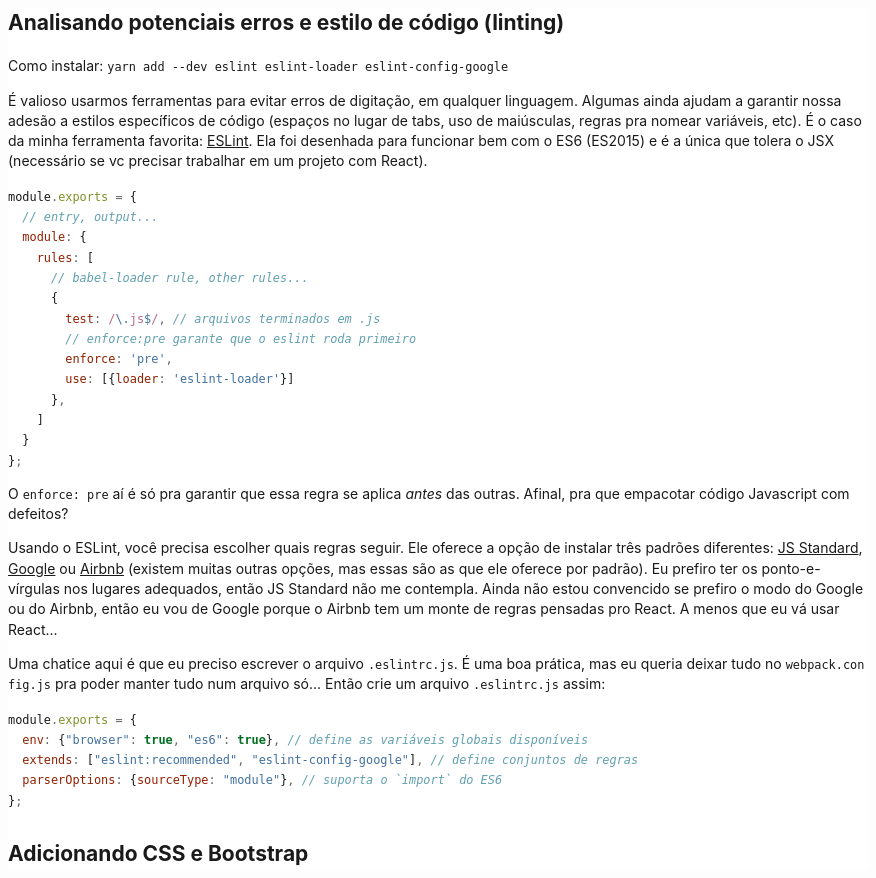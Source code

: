 ## Analisando potenciais erros e estilo de código (linting)

Como instalar: `yarn add --dev eslint eslint-loader eslint-config-google`

É valioso usarmos ferramentas para evitar erros de digitação, em qualquer
linguagem. Algumas ainda ajudam a garantir nossa adesão a estilos específicos de
código (espaços no lugar de tabs, uso de maiúsculas, regras pra nomear
variáveis, etc). É o caso da minha ferramenta favorita: [ESLint][eslint]. Ela
foi desenhada para funcionar bem com o ES6 (ES2015) e é a única que tolera o JSX
(necessário se vc precisar trabalhar em um projeto com React).

```javascript
module.exports = {
  // entry, output...
  module: {
    rules: [
      // babel-loader rule, other rules...
      {
        test: /\.js$/, // arquivos terminados em .js
        // enforce:pre garante que o eslint roda primeiro
        enforce: 'pre',
        use: [{loader: 'eslint-loader'}]
      },
    ]
  }
};
```

O `enforce: pre` aí é só pra garantir que essa regra se aplica *antes* das
outras. Afinal, pra que empacotar código Javascript com defeitos?

Usando o ESLint, você precisa escolher quais regras seguir. Ele oferece a opção
de instalar três padrões diferentes: [JS Standard][standardjs],
[Google][googlejs] ou [Airbnb][airbnbjs] (existem muitas outras opções, mas
essas são as que ele oferece por padrão). Eu prefiro ter os ponto-e-vírgulas nos
lugares adequados, então JS Standard não me contempla. Ainda não estou
convencido se prefiro o modo do Google ou do Airbnb, então eu vou de Google
porque o Airbnb tem um monte de regras pensadas pro React. A menos que eu vá
usar React...

Uma chatice aqui é que eu preciso escrever o arquivo `.eslintrc.js`.
É uma boa prática, mas eu queria deixar tudo no `webpack.config.js` pra poder
manter tudo num arquivo só... Então crie um arquivo `.eslintrc.js` assim:

```javascript
module.exports = {
  env: {"browser": true, "es6": true}, // define as variáveis globais disponíveis
  extends: ["eslint:recommended", "eslint-config-google"], // define conjuntos de regras
  parserOptions: {sourceType: "module"}, // suporta o `import` do ES6
};
```

## Adicionando CSS e Bootstrap


[modelo-webpack-config]: https://github.com/barraponto/webpack-config
[webpack]: https://webpack.js.org/
[babel]: https://babeljs.io/
[eslint]: http://eslint.org/
[underscore]: http://underscorejs.org/
[bootstrap]: http://getbootstrap.com/
[postcss]: http://postcss.org/
[cssnext]: http://cssnext.io/
[standardjs]: http://standardjs.com/index.html
[googlejs]: https://google.github.io/styleguide/jsguide.html
[airbnbjs]: http://airbnb.io/javascript/
[browserslist]: https://github.com/ai/browserslist#config-file
[tree-shaking]: https://medium.com/@Rich_Harris/tree-shaking-versus-dead-code-elimination-d3765df85c80#.wysxxzryp
